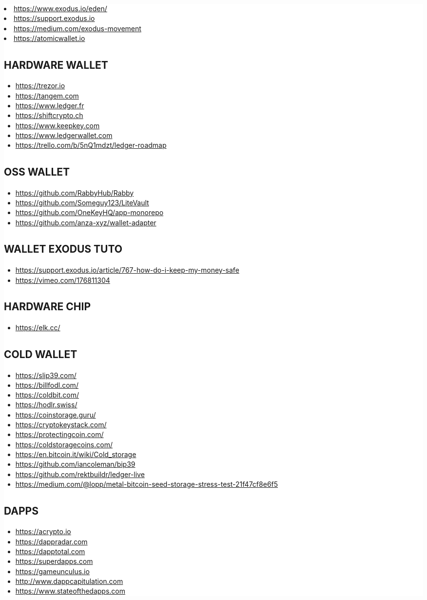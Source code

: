 <li><a href="https://www.exodus.io/eden/">https://www.exodus.io/eden/</a></li>
<li><a href="https://support.exodus.io">https://support.exodus.io</a></li>
<li><a href="https://medium.com/exodus-movement">https://medium.com/exodus-movement</a></li>
<li><a href="https://atomicwallet.io">https://atomicwallet.io</a></li>
</ul>
<h2>HARDWARE WALLET</h2>
<ul>
<li><a href="https://trezor.io">https://trezor.io</a></li>
<li><a href="https://tangem.com">https://tangem.com</a></li>
<li><a href="https://www.ledger.fr">https://www.ledger.fr</a></li>
<li><a href="https://shiftcrypto.ch">https://shiftcrypto.ch</a></li>
<li><a href="https://www.keepkey.com">https://www.keepkey.com</a></li>
<li><a href="https://www.ledgerwallet.com">https://www.ledgerwallet.com</a></li>
<li><a href="https://trello.com/b/5nQ1mdzt/ledger-roadmap">https://trello.com/b/5nQ1mdzt/ledger-roadmap</a></li>
</ul>
<h2>OSS WALLET</h2>
<ul>
<li><a href="https://github.com/RabbyHub/Rabby">https://github.com/RabbyHub/Rabby</a></li>
<li><a href="https://github.com/Someguy123/LiteVault">https://github.com/Someguy123/LiteVault</a></li>
<li><a href="https://github.com/OneKeyHQ/app-monorepo">https://github.com/OneKeyHQ/app-monorepo</a></li>
<li><a href="https://github.com/anza-xyz/wallet-adapter">https://github.com/anza-xyz/wallet-adapter</a></li>
</ul>
<h2>WALLET EXODUS TUTO</h2>
<ul>
<li><a href="https://support.exodus.io/article/767-how-do-i-keep-my-money-safe">https://support.exodus.io/article/767-how-do-i-keep-my-money-safe</a></li>
<li><a href="https://vimeo.com/176811304">https://vimeo.com/176811304</a></li>
</ul>
<h2>HARDWARE CHIP</h2>
<ul>
<li><a href="https://elk.cc/">https://elk.cc/</a></li>
</ul>
<h2>COLD WALLET</h2>
<ul>
<li><a href="https://slip39.com/">https://slip39.com/</a></li>
<li><a href="https://billfodl.com/">https://billfodl.com/</a></li>
<li><a href="https://coldbit.com/">https://coldbit.com/</a></li>
<li><a href="https://hodlr.swiss/">https://hodlr.swiss/</a></li>
<li><a href="https://coinstorage.guru/">https://coinstorage.guru/</a></li>
<li><a href="https://cryptokeystack.com/">https://cryptokeystack.com/</a></li>
<li><a href="https://protectingcoin.com/">https://protectingcoin.com/</a></li>
<li><a href="https://coldstoragecoins.com/">https://coldstoragecoins.com/</a></li>
<li><a href="https://en.bitcoin.it/wiki/Cold_storage">https://en.bitcoin.it/wiki/Cold_storage</a></li>
<li><a href="https://github.com/iancoleman/bip39">https://github.com/iancoleman/bip39</a></li>
<li><a href="https://github.com/rektbuildr/ledger-live">https://github.com/rektbuildr/ledger-live</a></li>
<li><a href="https://medium.com/@lopp/metal-bitcoin-seed-storage-stress-test-21f47cf8e6f5">https://medium.com/@lopp/metal-bitcoin-seed-storage-stress-test-21f47cf8e6f5</a></li>
</ul>
<h2>DAPPS</h2>
<ul>
<li><a href="https://acrypto.io">https://acrypto.io</a></li>
<li><a href="https://dappradar.com">https://dappradar.com</a></li>
<li><a href="https://dapptotal.com">https://dapptotal.com</a></li>
<li><a href="https://superdapps.com">https://superdapps.com</a></li>
<li><a href="https://gameunculus.io">https://gameunculus.io</a></li>
<li><a href="http://www.dappcapitulation.com">http://www.dappcapitulation.com</a></li>
<li><a href="https://www.stateofthedapps.com">https://www.stateofthedapps.com</a></li>